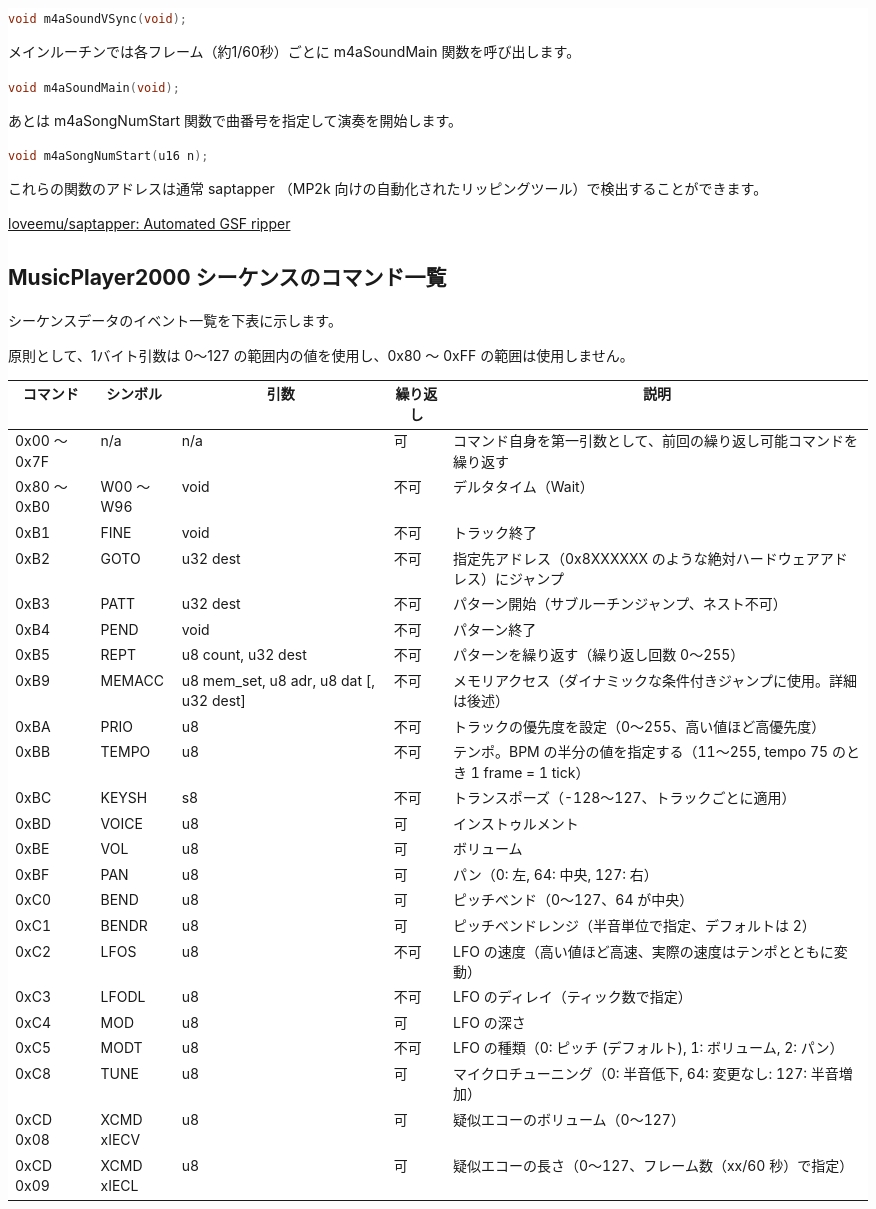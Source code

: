 ```c
void m4aSoundVSync(void);
```

メインルーチンでは各フレーム（約1/60秒）ごとに m4aSoundMain 関数を呼び出します。

```c
void m4aSoundMain(void);
```

あとは m4aSongNumStart 関数で曲番号を指定して演奏を開始します。

```c
void m4aSongNumStart(u16 n);
```

これらの関数のアドレスは通常 saptapper （MP2k 向けの自動化されたリッピングツール）で検出することができます。

[loveemu/saptapper: Automated GSF ripper](https://github.com/loveemu/saptapper)

## MusicPlayer2000 シーケンスのコマンド一覧

シーケンスデータのイベント一覧を下表に示します。

原則として、1バイト引数は 0～127 の範囲内の値を使用し、0x80 ～ 0xFF の範囲は使用しません。

|コマンド     |シンボル   |引数                                    |繰り返し |説明                                                                          |
|-------------|-----------|----------------------------------------|---------|------------------------------------------------------------------------------|
|0x00 ～ 0x7F |n/a        |n/a                                     |可       |コマンド自身を第一引数として、前回の繰り返し可能コマンドを繰り返す            |
|0x80 ～ 0xB0 |W00 ～ W96 |void                                    |不可     |デルタタイム（Wait）                                                          |
|0xB1         |FINE       |void                                    |不可     |トラック終了                                                                  |
|0xB2         |GOTO       |u32 dest                                |不可     |指定先アドレス（0x8XXXXXX のような絶対ハードウェアアドレス）にジャンプ        |
|0xB3         |PATT       |u32 dest                                |不可     |パターン開始（サブルーチンジャンプ、ネスト不可）                              |
|0xB4         |PEND       |void                                    |不可     |パターン終了                                                                  |
|0xB5         |REPT       |u8 count, u32 dest                      |不可     |パターンを繰り返す（繰り返し回数 0～255）                                     |
|0xB9         |MEMACC     |u8 mem_set, u8 adr, u8 dat [, u32 dest] |不可     |メモリアクセス（ダイナミックな条件付きジャンプに使用。詳細は後述）            |
|0xBA         |PRIO       |u8                                      |不可     |トラックの優先度を設定（0～255、高い値ほど高優先度）                          |
|0xBB         |TEMPO      |u8                                      |不可     |テンポ。BPM の半分の値を指定する（11～255, tempo 75 のとき 1 frame = 1 tick） |
|0xBC         |KEYSH      |s8                                      |不可     |トランスポーズ（-128～127、トラックごとに適用）                               |
|0xBD         |VOICE      |u8                                      |可       |インストゥルメント                                                            |
|0xBE         |VOL        |u8                                      |可       |ボリューム                                                                    |
|0xBF         |PAN        |u8                                      |可       |パン（0: 左, 64: 中央, 127: 右）                                              |
|0xC0         |BEND       |u8                                      |可       |ピッチベンド（0～127、64 が中央）                                             |
|0xC1         |BENDR      |u8                                      |可       |ピッチベンドレンジ（半音単位で指定、デフォルトは 2）                          |
|0xC2         |LFOS       |u8                                      |不可     |LFO の速度（高い値ほど高速、実際の速度はテンポとともに変動）                  |
|0xC3         |LFODL      |u8                                      |不可     |LFO のディレイ（ティック数で指定）                                            |
|0xC4         |MOD        |u8                                      |可       |LFO の深さ                                                                    |
|0xC5         |MODT       |u8                                      |不可     |LFO の種類（0: ピッチ (デフォルト), 1: ボリューム, 2: パン）                  |
|0xC8         |TUNE       |u8                                      |可       |マイクロチューニング（0: 半音低下, 64: 変更なし: 127: 半音増加）              |
|0xCD 0x08    |XCMD xIECV |u8                                      |可       |疑似エコーのボリューム（0～127）                                              |
|0xCD 0x09    |XCMD xIECL |u8                                      |可       |疑似エコーの長さ（0～127、フレーム数（xx/60 秒）で指定）                      |